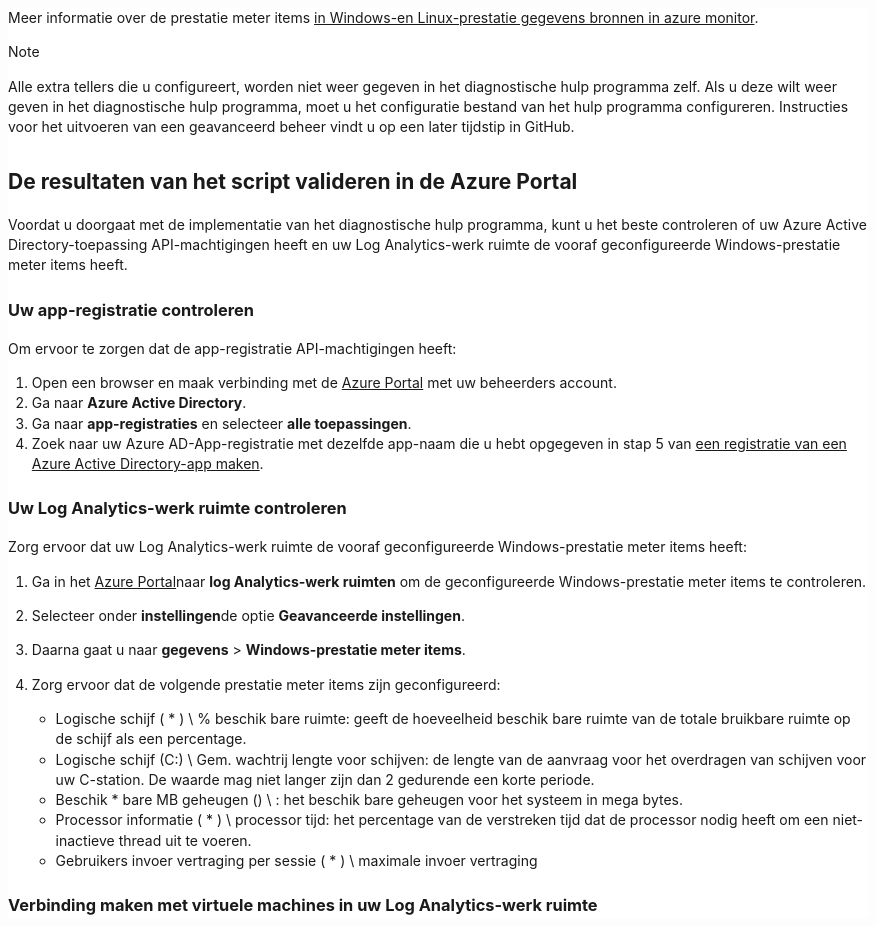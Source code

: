Meer informatie over de prestatie meter items [in Windows-en Linux-prestatie gegevens bronnen in azure monitor](/azure/azure-monitor/platform/data-sources-performance-counters).

>[!NOTE]
>Alle extra tellers die u configureert, worden niet weer gegeven in het diagnostische hulp programma zelf. Als u deze wilt weer geven in het diagnostische hulp programma, moet u het configuratie bestand van het hulp programma configureren. Instructies voor het uitvoeren van een geavanceerd beheer vindt u op een later tijdstip in GitHub.

## <a name="validate-the-script-results-in-the-azure-portal"></a>De resultaten van het script valideren in de Azure Portal

Voordat u doorgaat met de implementatie van het diagnostische hulp programma, kunt u het beste controleren of uw Azure Active Directory-toepassing API-machtigingen heeft en uw Log Analytics-werk ruimte de vooraf geconfigureerde Windows-prestatie meter items heeft.

### <a name="review-your-app-registration"></a>Uw app-registratie controleren

Om ervoor te zorgen dat de app-registratie API-machtigingen heeft:

1. Open een browser en maak verbinding met de [Azure Portal](https://portal.azure.com/) met uw beheerders account.
2. Ga naar **Azure Active Directory**.
3. Ga naar **app-registraties** en selecteer **alle toepassingen**.
4. Zoek naar uw Azure AD-App-registratie met dezelfde app-naam die u hebt opgegeven in stap 5 van [een registratie van een Azure Active Directory-app maken](deploy-diagnostics.md#create-an-azure-active-directory-app-registration).

### <a name="review-your-log-analytics-workspace"></a>Uw Log Analytics-werk ruimte controleren

Zorg ervoor dat uw Log Analytics-werk ruimte de vooraf geconfigureerde Windows-prestatie meter items heeft:

1. Ga in het [Azure Portal](https://portal.azure.com/)naar **log Analytics-werk ruimten** om de geconfigureerde Windows-prestatie meter items te controleren.
2. Selecteer onder **instellingen**de optie **Geavanceerde instellingen**.
3. Daarna gaat u naar **gegevens**  >  **Windows-prestatie meter items**.
4. Zorg ervoor dat de volgende prestatie meter items zijn geconfigureerd:

   - Logische schijf ( \* ) \\ % beschik bare ruimte: geeft de hoeveelheid beschik bare ruimte van de totale bruikbare ruimte op de schijf als een percentage.
   - Logische schijf (C:) \\ Gem. wachtrij lengte voor schijven: de lengte van de aanvraag voor het overdragen van schijven voor uw C-station. De waarde mag niet langer zijn dan 2 gedurende een korte periode.
   - Beschik \* bare MB geheugen () \\ : het beschik bare geheugen voor het systeem in mega bytes.
   - Processor informatie ( \* ) \\ processor tijd: het percentage van de verstreken tijd dat de processor nodig heeft om een niet-inactieve thread uit te voeren.
   - Gebruikers invoer vertraging per sessie ( \* ) \\ maximale invoer vertraging

### <a name="connect-to-vms-in-your-log-analytics-workspace"></a>Verbinding maken met virtuele machines in uw Log Analytics-werk ruimte
